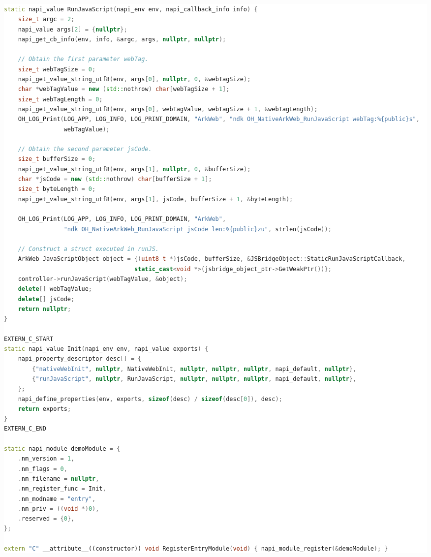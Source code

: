  ```c++
  static napi_value RunJavaScript(napi_env env, napi_callback_info info) {
      size_t argc = 2;
      napi_value args[2] = {nullptr};
      napi_get_cb_info(env, info, &argc, args, nullptr, nullptr);

      // Obtain the first parameter webTag.
      size_t webTagSize = 0;
      napi_get_value_string_utf8(env, args[0], nullptr, 0, &webTagSize);
      char *webTagValue = new (std::nothrow) char[webTagSize + 1];
      size_t webTagLength = 0;
      napi_get_value_string_utf8(env, args[0], webTagValue, webTagSize + 1, &webTagLength);
      OH_LOG_Print(LOG_APP, LOG_INFO, LOG_PRINT_DOMAIN, "ArkWeb", "ndk OH_NativeArkWeb_RunJavaScript webTag:%{public}s",
                   webTagValue);

      // Obtain the second parameter jsCode.
      size_t bufferSize = 0;
      napi_get_value_string_utf8(env, args[1], nullptr, 0, &bufferSize);
      char *jsCode = new (std::nothrow) char[bufferSize + 1];
      size_t byteLength = 0;
      napi_get_value_string_utf8(env, args[1], jsCode, bufferSize + 1, &byteLength);

      OH_LOG_Print(LOG_APP, LOG_INFO, LOG_PRINT_DOMAIN, "ArkWeb",
                   "ndk OH_NativeArkWeb_RunJavaScript jsCode len:%{public}zu", strlen(jsCode));

      // Construct a struct executed in runJS.
      ArkWeb_JavaScriptObject object = {(uint8_t *)jsCode, bufferSize, &JSBridgeObject::StaticRunJavaScriptCallback,
                                       static_cast<void *>(jsbridge_object_ptr->GetWeakPtr())};
      controller->runJavaScript(webTagValue, &object);
      delete[] webTagValue;
      delete[] jsCode;
      return nullptr;
  }

  EXTERN_C_START
  static napi_value Init(napi_env env, napi_value exports) {
      napi_property_descriptor desc[] = {
          {"nativeWebInit", nullptr, NativeWebInit, nullptr, nullptr, nullptr, napi_default, nullptr},
          {"runJavaScript", nullptr, RunJavaScript, nullptr, nullptr, nullptr, napi_default, nullptr},
      };
      napi_define_properties(env, exports, sizeof(desc) / sizeof(desc[0]), desc);
      return exports;
  }
  EXTERN_C_END

  static napi_module demoModule = {
      .nm_version = 1,
      .nm_flags = 0,
      .nm_filename = nullptr,
      .nm_register_func = Init,
      .nm_modname = "entry",
      .nm_priv = ((void *)0),
      .reserved = {0},
  };

  extern "C" __attribute__((constructor)) void RegisterEntryModule(void) { napi_module_register(&demoModule); }
  ```
